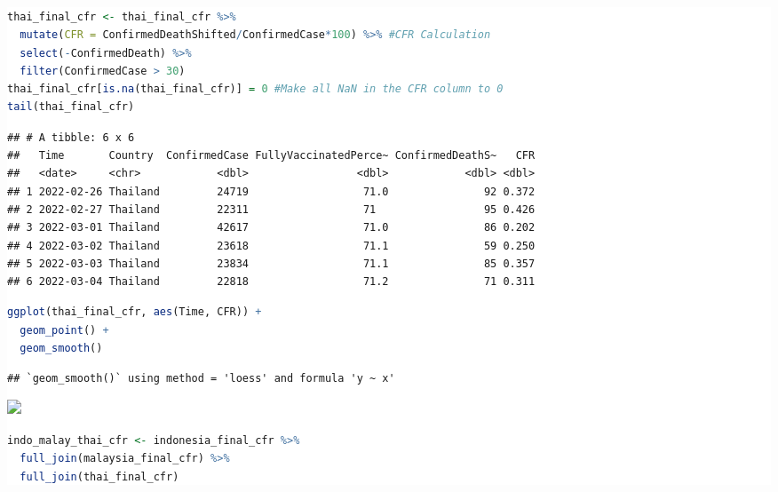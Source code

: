 ``` r
thai_final_cfr <- thai_final_cfr %>%
  mutate(CFR = ConfirmedDeathShifted/ConfirmedCase*100) %>% #CFR Calculation
  select(-ConfirmedDeath) %>%
  filter(ConfirmedCase > 30)
thai_final_cfr[is.na(thai_final_cfr)] = 0 #Make all NaN in the CFR column to 0
tail(thai_final_cfr)
```

    ## # A tibble: 6 x 6
    ##   Time       Country  ConfirmedCase FullyVaccinatedPerce~ ConfirmedDeathS~   CFR
    ##   <date>     <chr>            <dbl>                 <dbl>            <dbl> <dbl>
    ## 1 2022-02-26 Thailand         24719                  71.0               92 0.372
    ## 2 2022-02-27 Thailand         22311                  71                 95 0.426
    ## 3 2022-03-01 Thailand         42617                  71.0               86 0.202
    ## 4 2022-03-02 Thailand         23618                  71.1               59 0.250
    ## 5 2022-03-03 Thailand         23834                  71.1               85 0.357
    ## 6 2022-03-04 Thailand         22818                  71.2               71 0.311

``` r
ggplot(thai_final_cfr, aes(Time, CFR)) +
  geom_point() +
  geom_smooth()
```

    ## `geom_smooth()` using method = 'loess' and formula 'y ~ x'

![](Master_files/figure-gfm/unnamed-chunk-16-1.png)

``` r
indo_malay_thai_cfr <- indonesia_final_cfr %>%
  full_join(malaysia_final_cfr) %>%
  full_join(thai_final_cfr)
```
